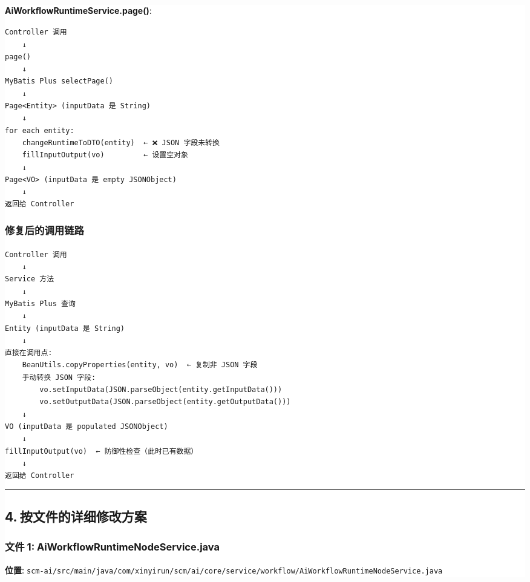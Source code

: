 ```
```

**AiWorkflowRuntimeService.page()**:
```
Controller 调用
    ↓
page()
    ↓
MyBatis Plus selectPage()
    ↓
Page<Entity> (inputData 是 String)
    ↓
for each entity:
    changeRuntimeToDTO(entity)  ← ❌ JSON 字段未转换
    fillInputOutput(vo)         ← 设置空对象
    ↓
Page<VO> (inputData 是 empty JSONObject)
    ↓
返回给 Controller
```

### 修复后的调用链路

```
Controller 调用
    ↓
Service 方法
    ↓
MyBatis Plus 查询
    ↓
Entity (inputData 是 String)
    ↓
直接在调用点:
    BeanUtils.copyProperties(entity, vo)  ← 复制非 JSON 字段
    手动转换 JSON 字段:
        vo.setInputData(JSON.parseObject(entity.getInputData()))
        vo.setOutputData(JSON.parseObject(entity.getOutputData()))
    ↓
VO (inputData 是 populated JSONObject)
    ↓
fillInputOutput(vo)  ← 防御性检查（此时已有数据）
    ↓
返回给 Controller
```

---

## 4. 按文件的详细修改方案

### 文件 1: AiWorkflowRuntimeNodeService.java

**位置**: `scm-ai/src/main/java/com/xinyirun/scm/ai/core/service/workflow/AiWorkflowRuntimeNodeService.java`
